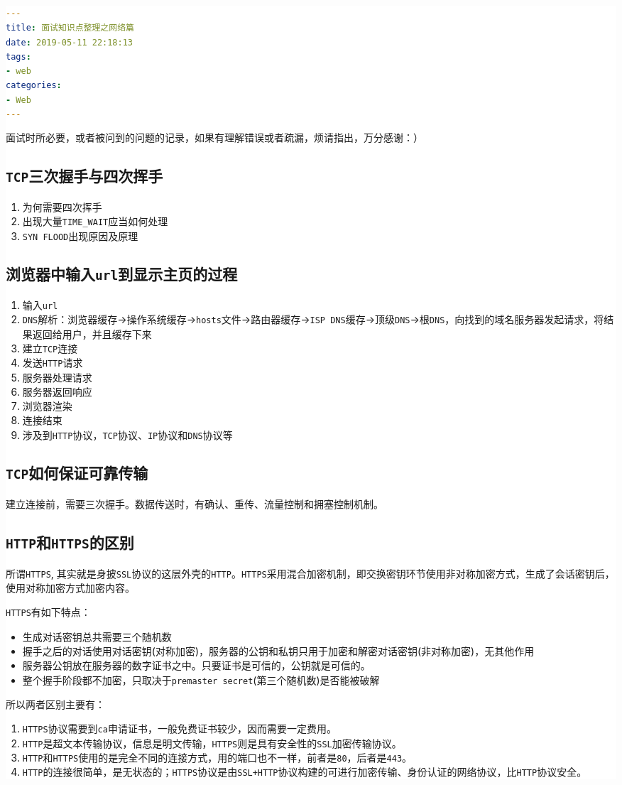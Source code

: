 ```yaml
---
title: 面试知识点整理之网络篇
date: 2019-05-11 22:18:13
tags:
- web
categories:
- Web
---
```


面试时所必要，或者被问到的问题的记录，如果有理解错误或者疏漏，烦请指出，万分感谢：）

## `TCP`三次握手与四次挥手

1. 为何需要四次挥手
2. 出现大量`TIME_WAIT`应当如何处理
3. `SYN FLOOD`出现原因及原理



## 浏览器中输入`url`到显示主页的过程

1. 输入`url`
2. `DNS`解析：浏览器缓存->操作系统缓存->`hosts`文件->路由器缓存->`ISP DNS`缓存->顶级`DNS`->根`DNS`，向找到的域名服务器发起请求，将结果返回给用户，并且缓存下来
3. 建立`TCP`连接
4. 发送`HTTP`请求
5. 服务器处理请求
6. 服务器返回响应
7. 浏览器渲染
8. 连接结束
9. 涉及到`HTTP`协议，`TCP`协议、`IP`协议和`DNS`协议等

## `TCP`如何保证可靠传输

建立连接前，需要三次握手。数据传送时，有确认、重传、流量控制和拥塞控制机制。

## `HTTP`和`HTTPS`的区别

所谓`HTTPS`, 其实就是身披`SSL`协议的这层外壳的`HTTP`。`HTTPS`采用混合加密机制，即交换密钥环节使用非对称加密方式，生成了会话密钥后，使用对称加密方式加密内容。

`HTTPS`有如下特点：

- 生成对话密钥总共需要三个随机数
- 握手之后的对话使用对话密钥(对称加密)，服务器的公钥和私钥只用于加密和解密对话密钥(非对称加密)，无其他作用
- 服务器公钥放在服务器的数字证书之中。只要证书是可信的，公钥就是可信的。
- 整个握手阶段都不加密，只取决于`premaster secret`(第三个随机数)是否能被破解

所以两者区别主要有：

1. `HTTPS`协议需要到`ca`申请证书，一般免费证书较少，因而需要一定费用。
2. `HTTP`是超文本传输协议，信息是明文传输，`HTTPS`则是具有安全性的`SSL`加密传输协议。
3. `HTTP`和`HTTPS`使用的是完全不同的连接方式，用的端口也不一样，前者是`80`，后者是`443`。
4. `HTTP`的连接很简单，是无状态的；`HTTPS`协议是由`SSL+HTTP`协议构建的可进行加密传输、身份认证的网络协议，比`HTTP`协议安全。
